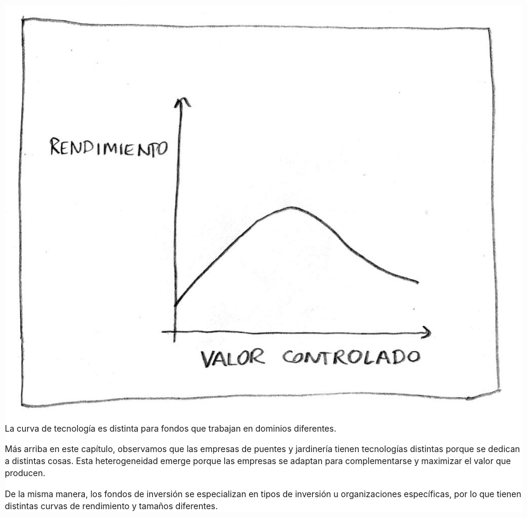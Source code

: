 ![alt_text](assets/gitbook/images/mercado/image1.png "image_tooltip")


La curva de tecnología es distinta para fondos que trabajan en dominios diferentes.

Más arriba en este capítulo, observamos que las empresas de puentes y jardinería tienen tecnologías distintas porque se dedican a distintas cosas. Esta heterogeneidad emerge porque las empresas se adaptan para complementarse y maximizar el valor que producen.

De la misma manera, los fondos de inversión se especializan en tipos de inversión u organizaciones específicas, por lo que tienen distintas curvas de rendimiento y tamaños diferentes.

